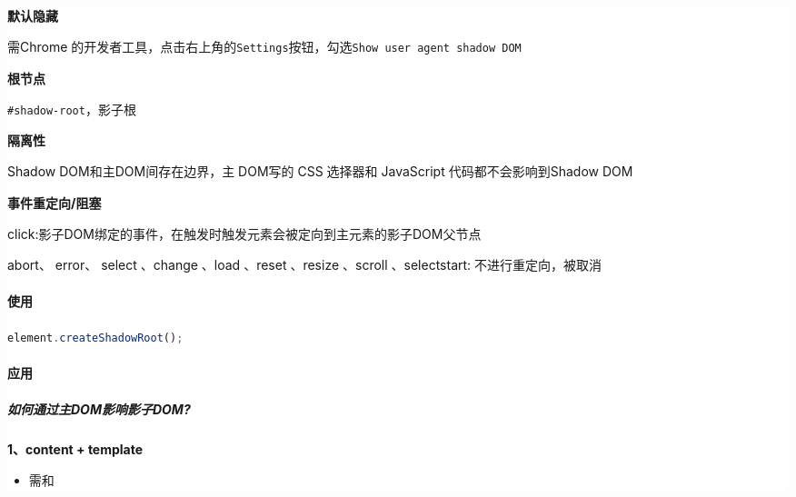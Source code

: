 **默认隐藏**

需Chrome 的开发者工具，点击右上角的`Settings`按钮，勾选`Show user agent shadow DOM`



**根节点**

`#shadow-root`，影子根



**隔离性**

Shadow DOM和主DOM间存在边界，主 DOM写的 CSS 选择器和 JavaScript 代码都不会影响到Shadow DOM



**事件重定向/阻塞**

click:影子DOM绑定的事件，在触发时触发元素会被定向到主元素的影子DOM父节点

abort、 error、 select 、change 、load 、reset 、resize 、scroll 、selectstart: 不进行重定向，被取消



#### 使用

```js
element.createShadowRoot();
```



#### 应用

##### 如何通过主DOM影响影子DOM?

**1、content + template**

- 需<content>和<template>配合才能实现？？？（推断：不一定，利用js动态创建content？）

- <content>:select属性为CSS选择器， 被select选中的元素会被content引用

- <template>:提前定义模板

- 最终将content内容拷贝到影子DOM中即可使用主DOM的元素内容



**2、::shadow**

通过::shadow设置的样式可影响影子DOM内的元素，但只能穿透一层边界
```css
主DOM中影子DOM Selector::shadow 影子DOM内元素Selector {}
```



**3、/deep/**

样式可穿透多层影子边界影响

```css
主DOM中影子DOM Selector/deep/ 影子DOM内元素Selector {}
```

